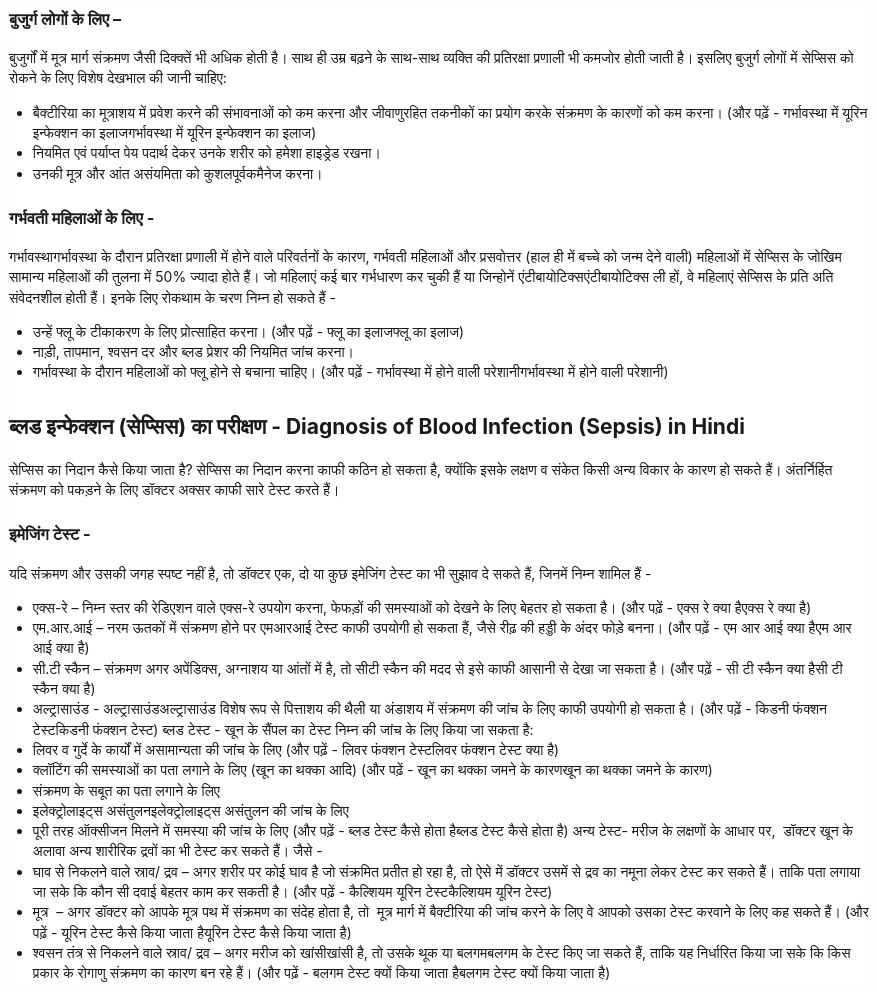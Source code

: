### बुजुर्ग लोगों के लिए –
बुजुर्गों में मूत्र मार्ग संक्रमण जैसी दिक्क्तें भी अधिक होती है। साथ ही उम्र बढ़ने के साथ-साथ व्यक्ति की प्रतिरक्षा प्रणाली भी कमजोर होती जाती है। इसलिए बुजुर्ग लोगों में सेप्सिस को रोकने के लिए विशेष देखभाल की जानी चाहिए:
- बैक्टीरिया का मूत्राशय में प्रवेश करने की संभावनाओं को कम करना और जीवाणुरहित तकनीकों का प्रयोग करके संक्रमण के कारणों को कम करना। (और पढ़ें - गर्भावस्था में यूरिन इन्फेक्शन का इलाजगर्भावस्था में यूरिन इन्फेक्शन का इलाज)
- नियमित एवं पर्याप्त पेय पदार्थ देकर उनके शरीर को हमेशा हाइड्रेड रखना।
- उनकी मूत्र और आंत असंयमिता को कुशलपूर्वकमैनेज करना।
### गर्भवती महिलाओं के लिए -
गर्भावस्थागर्भावस्था के दौरान प्रतिरक्षा प्रणाली में होने वाले परिवर्तनों के कारण, गर्भवती महिलाओं और प्रसवोत्तर (हाल ही में बच्चे को जन्म देने वाली) महिलाओं में सेप्सिस के जोखिम सामान्य महिलाओं की तुलना में 50% ज्यादा होते हैं। जो महिलाएं कई बार गर्भधारण कर चुकी हैं या जिन्होनें एंटीबायोटिक्सएंटीबायोटिक्स ली हों, वे महिलाएं सेप्सिस के प्रति अति संवेदनशील होती हैं। इनके लिए रोकथाम के चरण निम्न हो सकते हैं -
- उन्हें फ्लू के टीकाकरण के लिए प्रोत्साहित करना। (और पढ़ें - फ्लू का इलाजफ्लू का इलाज)
- नाड़ी, तापमान, श्वसन दर और ब्लड प्रेशर की नियमित जांच करना।
- गर्भावस्था के दौरान महिलाओं को फ्लू होने से बचाना चाहिए।
(और पढ़ें - गर्भावस्था में होने वाली परेशानीगर्भावस्था में होने वाली परेशानी)

## ब्लड इन्फेक्शन (सेप्सिस) का परीक्षण - Diagnosis of Blood Infection (Sepsis) in Hindi
सेप्सिस का निदान कैसे किया जाता है?
सेप्सिस का निदान करना काफी कठिन हो सकता है, क्योंकि इसके लक्षण व संकेत किसी अन्य विकार के कारण हो सकते हैं। अंतर्निर्हित संक्रमण को पकड़ने के लिए डॉक्टर अक्सर काफी सारे टेस्ट करते हैं।
### इमेजिंग टेस्ट -
यदि संक्रमण और उसकी जगह स्पष्ट नहीं है, तो डॉक्टर एक, दो या कुछ इमेजिंग टेस्ट का भी सुझाव दे सकते हैं, जिनमें निम्न शामिल हैं -
- एक्स-रे – निम्न स्तर की रेडिएशन वाले एक्स-रे उपयोग करना, फेफड़ों की समस्याओं को देखने के लिए बेहतर हो सकता है। (और पढ़ें - एक्स रे क्या हैएक्स रे क्या है)
- एम.आर.आई – नरम ऊतकों में संक्रमण होने पर एमआरआई टेस्ट काफी उपयोगी हो सकता हैं, जैसे रीढ़ की हड्डी के अंदर फोड़े बनना। (और पढ़ें - एम आर आई क्या हैएम आर आई क्या है)
- सी.टी स्कैन – संक्रमण अगर अपेंडिक्स, अग्नाशय या आंतों में है, तो सीटी स्कैन की मदद से इसे काफी आसानी से देखा जा सकता है। (और पढ़ें - सी टी स्कैन क्या हैसी टी स्कैन क्या है)
- अल्ट्रासाउंड - अल्ट्रासाउंडअल्ट्रासाउंड विशेष रूप से पित्ताशय की थैली या अंडाशय में संक्रमण की जांच के लिए काफी उपयोगी हो सकता है। (और पढ़ें - किडनी फंक्शन टेस्टकिडनी फंक्शन टेस्ट)
ब्लड टेस्ट -
खून के सैंपल का टेस्ट निम्न की जांच के लिए किया जा सकता है:
- लिवर व गुर्दे के कार्यों में असामान्यता की जांच के लिए (और पढ़ें - लिवर फंक्शन टेस्टलिवर फंक्शन टेस्ट क्या है)
- क्लॉटिंग की समस्याओं का पता लगाने के लिए (खून का थक्का आदि) (और पढ़ें - खून का थक्का जमने के कारणखून का थक्का जमने के कारण)
- संक्रमण के सबूत का पता लगाने के लिए
- इलेक्ट्रोलाइट्स असंतुलनइलेक्ट्रोलाइट्स असंतुलन की जांच के लिए
- पूरी तरह ऑक्सीजन मिलने में समस्या की जांच के लिए
(और पढ़ें - ब्लड टेस्ट कैसे होता हैब्लड टेस्ट कैसे होता है)
अन्य टेस्ट-
मरीज के लक्षणों के आधार पर,  डॉक्टर खून के अलावा अन्य शारीरिक द्रवों का भी टेस्ट कर सकते हैं। जैसे -
- घाव से निकलने वाले स्राव/ द्रव – अगर शरीर पर कोई घाव है जो संक्रमित प्रतीत हो रहा है, तो ऐसे में डॉक्टर उसमें से द्रव का नमूना लेकर टेस्ट कर सकते हैं। ताकि पता लगाया जा सके कि कौन सी दवाई बेहतर काम कर सकती है। (और पढ़ें - कैल्शियम यूरिन टेस्टकैल्शियम यूरिन टेस्ट)
- मूत्र  – अगर डॉक्टर को आपके मूत्र पथ में संक्रमण का संदेह होता है, तो  मूत्र मार्ग में बैक्टीरिया की जांच करने के लिए वे आपको उसका टेस्ट करवाने के लिए कह सकते हैं। (और पढ़ें - यूरिन टेस्ट कैसे किया जाता हैयूरिन टेस्ट कैसे किया जाता है)
- श्वसन तंत्र से निकलने वाले स्राव/ द्रव – अगर मरीज को खांसीखांसी है, तो उसके थूक या बलगमबलगम के टेस्ट किए जा सकते हैं, ताकि यह निर्धारित किया जा सके कि किस प्रकार के रोगाणु संक्रमण का कारण बन रहे हैं। (और पढ़ें - बलगम टेस्ट क्यों किया जाता हैबलगम टेस्ट क्यों किया जाता है)
